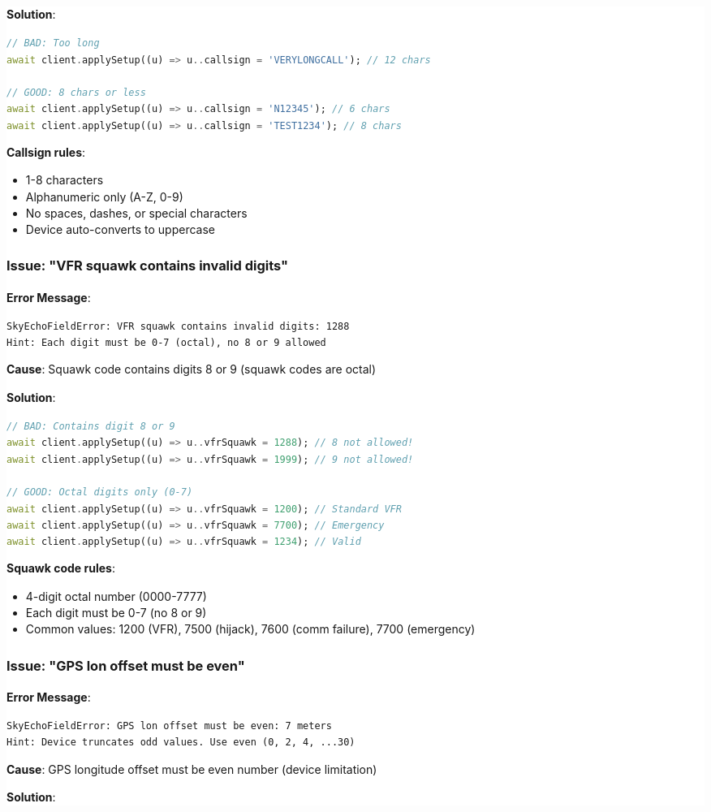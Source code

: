 **Solution**:

```dart
// BAD: Too long
await client.applySetup((u) => u..callsign = 'VERYLONGCALL'); // 12 chars

// GOOD: 8 chars or less
await client.applySetup((u) => u..callsign = 'N12345'); // 6 chars
await client.applySetup((u) => u..callsign = 'TEST1234'); // 8 chars
```

**Callsign rules**:
- 1-8 characters
- Alphanumeric only (A-Z, 0-9)
- No spaces, dashes, or special characters
- Device auto-converts to uppercase

### Issue: "VFR squawk contains invalid digits"

**Error Message**:
```
SkyEchoFieldError: VFR squawk contains invalid digits: 1288
Hint: Each digit must be 0-7 (octal), no 8 or 9 allowed
```

**Cause**: Squawk code contains digits 8 or 9 (squawk codes are octal)

**Solution**:

```dart
// BAD: Contains digit 8 or 9
await client.applySetup((u) => u..vfrSquawk = 1288); // 8 not allowed!
await client.applySetup((u) => u..vfrSquawk = 1999); // 9 not allowed!

// GOOD: Octal digits only (0-7)
await client.applySetup((u) => u..vfrSquawk = 1200); // Standard VFR
await client.applySetup((u) => u..vfrSquawk = 7700); // Emergency
await client.applySetup((u) => u..vfrSquawk = 1234); // Valid
```

**Squawk code rules**:
- 4-digit octal number (0000-7777)
- Each digit must be 0-7 (no 8 or 9)
- Common values: 1200 (VFR), 7500 (hijack), 7600 (comm failure), 7700 (emergency)

### Issue: "GPS lon offset must be even"

**Error Message**:
```
SkyEchoFieldError: GPS lon offset must be even: 7 meters
Hint: Device truncates odd values. Use even (0, 2, 4, ...30)
```

**Cause**: GPS longitude offset must be even number (device limitation)

**Solution**:
